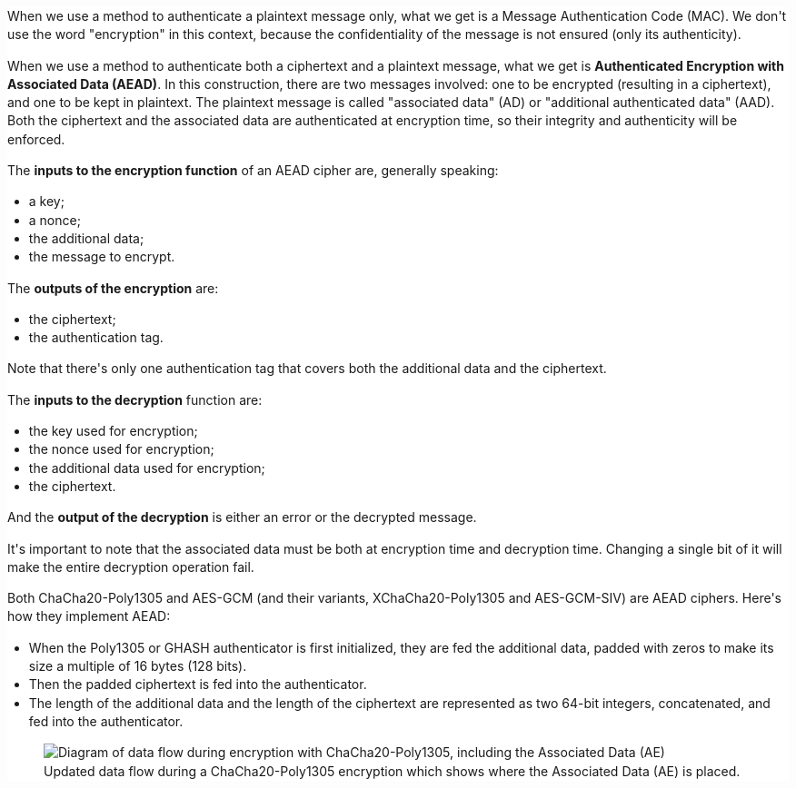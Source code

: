 When we use a method to authenticate a plaintext message only, what we get is a
Message Authentication Code (MAC). We don't use the word "encryption" in this
context, because the confidentiality of the message is not ensured (only its
authenticity).

When we use a method to authenticate both a ciphertext and a plaintext message,
what we get is **Authenticated Encryption with Associated Data (AEAD)**. In
this construction, there are two messages involved: one to be encrypted
(resulting in a ciphertext), and one to be kept in plaintext. The plaintext
message is called "associated data" (AD) or "additional authenticated data"
(AAD). Both the ciphertext and the associated data are authenticated at
encryption time, so their integrity and authenticity will be enforced.

The **inputs to the encryption function** of an AEAD cipher are, generally
speaking:

* a key;
* a nonce;
* the additional data;
* the message to encrypt.

The **outputs of the encryption** are:

* the ciphertext;
* the authentication tag.

Note that there's only one authentication tag that covers both the additional
data and the ciphertext.

The **inputs to the decryption** function are:

* the key used for encryption;
* the nonce used for encryption;
* the additional data used for encryption;
* the ciphertext.

And the **output of the decryption** is either an error or the decrypted
message.

It's important to note that the associated data must be both at encryption time
and decryption time. Changing a single bit of it will make the entire
decryption operation fail.

Both ChaCha20-Poly1305 and AES-GCM (and their variants, XChaCha20-Poly1305 and
AES-GCM-SIV) are AEAD ciphers. Here's how they implement AEAD:

* When the Poly1305 or GHASH authenticator is first initialized, they are fed
  the additional data, padded with zeros to make its size a multiple of 16
  bytes (128 bits).
* Then the padded ciphertext is fed into the authenticator.
* The length of the additional data and the length of the ciphertext are
  represented as two 64-bit integers, concatenated, and fed into the
  authenticator.

<figure>
  <img src="{static}/images/chacha20-poly1305-aead-encryption.svg" alt="Diagram of data flow during encryption with ChaCha20-Poly1305, including the Associated Data (AE)">
  <figcaption>Updated data flow during a ChaCha20-Poly1305 encryption which shows where the Associated Data (AE) is placed.</figcaption>
</figure>
